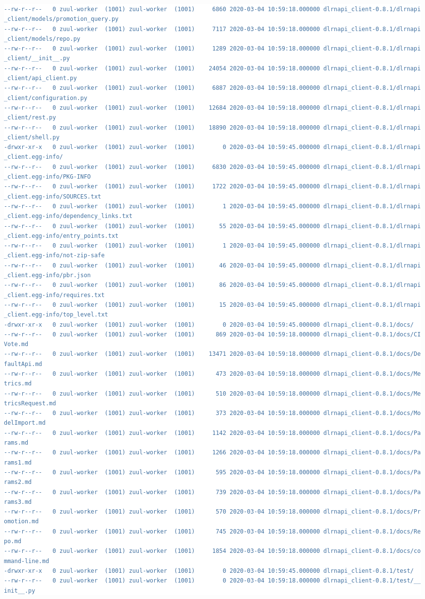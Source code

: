 ```diff
--rw-r--r--   0 zuul-worker  (1001) zuul-worker  (1001)     6860 2020-03-04 10:59:18.000000 dlrnapi_client-0.8.1/dlrnapi_client/models/promotion_query.py
--rw-r--r--   0 zuul-worker  (1001) zuul-worker  (1001)     7117 2020-03-04 10:59:18.000000 dlrnapi_client-0.8.1/dlrnapi_client/models/repo.py
--rw-r--r--   0 zuul-worker  (1001) zuul-worker  (1001)     1289 2020-03-04 10:59:18.000000 dlrnapi_client-0.8.1/dlrnapi_client/__init__.py
--rw-r--r--   0 zuul-worker  (1001) zuul-worker  (1001)    24054 2020-03-04 10:59:18.000000 dlrnapi_client-0.8.1/dlrnapi_client/api_client.py
--rw-r--r--   0 zuul-worker  (1001) zuul-worker  (1001)     6887 2020-03-04 10:59:18.000000 dlrnapi_client-0.8.1/dlrnapi_client/configuration.py
--rw-r--r--   0 zuul-worker  (1001) zuul-worker  (1001)    12684 2020-03-04 10:59:18.000000 dlrnapi_client-0.8.1/dlrnapi_client/rest.py
--rw-r--r--   0 zuul-worker  (1001) zuul-worker  (1001)    18890 2020-03-04 10:59:18.000000 dlrnapi_client-0.8.1/dlrnapi_client/shell.py
-drwxr-xr-x   0 zuul-worker  (1001) zuul-worker  (1001)        0 2020-03-04 10:59:45.000000 dlrnapi_client-0.8.1/dlrnapi_client.egg-info/
--rw-r--r--   0 zuul-worker  (1001) zuul-worker  (1001)     6830 2020-03-04 10:59:45.000000 dlrnapi_client-0.8.1/dlrnapi_client.egg-info/PKG-INFO
--rw-r--r--   0 zuul-worker  (1001) zuul-worker  (1001)     1722 2020-03-04 10:59:45.000000 dlrnapi_client-0.8.1/dlrnapi_client.egg-info/SOURCES.txt
--rw-r--r--   0 zuul-worker  (1001) zuul-worker  (1001)        1 2020-03-04 10:59:45.000000 dlrnapi_client-0.8.1/dlrnapi_client.egg-info/dependency_links.txt
--rw-r--r--   0 zuul-worker  (1001) zuul-worker  (1001)       55 2020-03-04 10:59:45.000000 dlrnapi_client-0.8.1/dlrnapi_client.egg-info/entry_points.txt
--rw-r--r--   0 zuul-worker  (1001) zuul-worker  (1001)        1 2020-03-04 10:59:45.000000 dlrnapi_client-0.8.1/dlrnapi_client.egg-info/not-zip-safe
--rw-r--r--   0 zuul-worker  (1001) zuul-worker  (1001)       46 2020-03-04 10:59:45.000000 dlrnapi_client-0.8.1/dlrnapi_client.egg-info/pbr.json
--rw-r--r--   0 zuul-worker  (1001) zuul-worker  (1001)       86 2020-03-04 10:59:45.000000 dlrnapi_client-0.8.1/dlrnapi_client.egg-info/requires.txt
--rw-r--r--   0 zuul-worker  (1001) zuul-worker  (1001)       15 2020-03-04 10:59:45.000000 dlrnapi_client-0.8.1/dlrnapi_client.egg-info/top_level.txt
-drwxr-xr-x   0 zuul-worker  (1001) zuul-worker  (1001)        0 2020-03-04 10:59:45.000000 dlrnapi_client-0.8.1/docs/
--rw-r--r--   0 zuul-worker  (1001) zuul-worker  (1001)      869 2020-03-04 10:59:18.000000 dlrnapi_client-0.8.1/docs/CIVote.md
--rw-r--r--   0 zuul-worker  (1001) zuul-worker  (1001)    13471 2020-03-04 10:59:18.000000 dlrnapi_client-0.8.1/docs/DefaultApi.md
--rw-r--r--   0 zuul-worker  (1001) zuul-worker  (1001)      473 2020-03-04 10:59:18.000000 dlrnapi_client-0.8.1/docs/Metrics.md
--rw-r--r--   0 zuul-worker  (1001) zuul-worker  (1001)      510 2020-03-04 10:59:18.000000 dlrnapi_client-0.8.1/docs/MetricsRequest.md
--rw-r--r--   0 zuul-worker  (1001) zuul-worker  (1001)      373 2020-03-04 10:59:18.000000 dlrnapi_client-0.8.1/docs/ModelImport.md
--rw-r--r--   0 zuul-worker  (1001) zuul-worker  (1001)     1142 2020-03-04 10:59:18.000000 dlrnapi_client-0.8.1/docs/Params.md
--rw-r--r--   0 zuul-worker  (1001) zuul-worker  (1001)     1266 2020-03-04 10:59:18.000000 dlrnapi_client-0.8.1/docs/Params1.md
--rw-r--r--   0 zuul-worker  (1001) zuul-worker  (1001)      595 2020-03-04 10:59:18.000000 dlrnapi_client-0.8.1/docs/Params2.md
--rw-r--r--   0 zuul-worker  (1001) zuul-worker  (1001)      739 2020-03-04 10:59:18.000000 dlrnapi_client-0.8.1/docs/Params3.md
--rw-r--r--   0 zuul-worker  (1001) zuul-worker  (1001)      570 2020-03-04 10:59:18.000000 dlrnapi_client-0.8.1/docs/Promotion.md
--rw-r--r--   0 zuul-worker  (1001) zuul-worker  (1001)      745 2020-03-04 10:59:18.000000 dlrnapi_client-0.8.1/docs/Repo.md
--rw-r--r--   0 zuul-worker  (1001) zuul-worker  (1001)     1854 2020-03-04 10:59:18.000000 dlrnapi_client-0.8.1/docs/command-line.md
-drwxr-xr-x   0 zuul-worker  (1001) zuul-worker  (1001)        0 2020-03-04 10:59:45.000000 dlrnapi_client-0.8.1/test/
--rw-r--r--   0 zuul-worker  (1001) zuul-worker  (1001)        0 2020-03-04 10:59:18.000000 dlrnapi_client-0.8.1/test/__init__.py
```